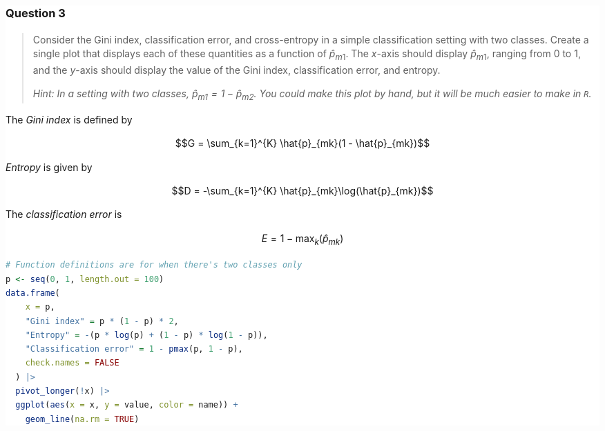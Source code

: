 ### Question 3

> Consider the Gini index, classification error, and cross-entropy in a simple
> classification setting with two classes. Create a single plot that displays
> each of these quantities as a function of $\hat{p}_{m1}$. The $x$-axis should
> display $\hat{p}_{m1}$, ranging from 0 to 1, and the $y$-axis should display
> the value of the Gini index, classification error, and entropy.
>
> _Hint: In a setting with two classes, $\hat{p}_{m1} = 1 - \hat{p}_{m2}$. You
> could make this plot by hand, but it will be much easier to make in `R`._

The *Gini index* is defined by

$$G = \sum_{k=1}^{K} \hat{p}_{mk}(1 - \hat{p}_{mk})$$

*Entropy* is given by

$$D = -\sum_{k=1}^{K} \hat{p}_{mk}\log(\hat{p}_{mk})$$

The *classification error* is

$$E = 1 - \max_k(\hat{p}_{mk})$$


``` r
# Function definitions are for when there's two classes only
p <- seq(0, 1, length.out = 100)
data.frame(
    x = p,
    "Gini index" = p * (1 - p) * 2,
    "Entropy" = -(p * log(p) + (1 - p) * log(1 - p)),
    "Classification error" = 1 - pmax(p, 1 - p),
    check.names = FALSE
  ) |>
  pivot_longer(!x) |>
  ggplot(aes(x = x, y = value, color = name)) + 
    geom_line(na.rm = TRUE)
```
